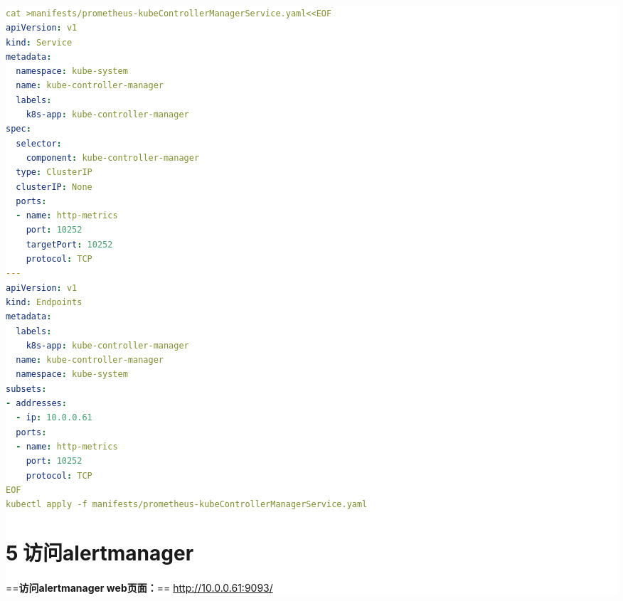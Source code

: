 ```yml
cat >manifests/prometheus-kubeControllerManagerService.yaml<<EOF  
apiVersion: v1
kind: Service
metadata:
  namespace: kube-system
  name: kube-controller-manager
  labels:
    k8s-app: kube-controller-manager
spec:
  selector:
    component: kube-controller-manager
  type: ClusterIP
  clusterIP: None
  ports:
  - name: http-metrics
    port: 10252
    targetPort: 10252
    protocol: TCP
---
apiVersion: v1
kind: Endpoints
metadata:
  labels:
    k8s-app: kube-controller-manager
  name: kube-controller-manager
  namespace: kube-system
subsets:
- addresses:
  - ip: 10.0.0.61
  ports:
  - name: http-metrics
    port: 10252
    protocol: TCP
EOF
kubectl apply -f manifests/prometheus-kubeControllerManagerService.yaml
```



# 5 访问alertmanager

==**访问alertmanager web页面：**== http://10.0.0.61:9093/ 
